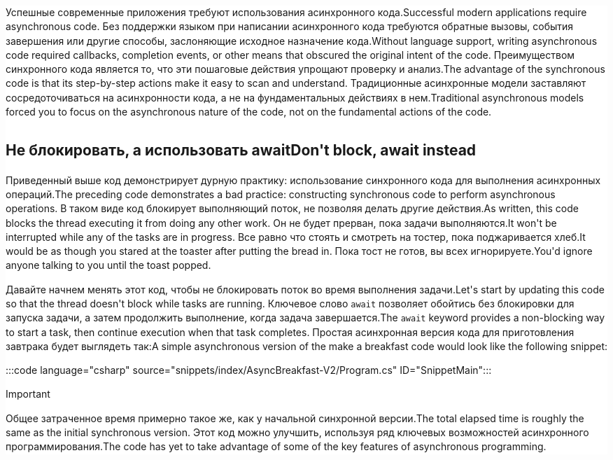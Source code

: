 <span data-ttu-id="06103-150">Успешные современные приложения требуют использования асинхронного кода.</span><span class="sxs-lookup"><span data-stu-id="06103-150">Successful modern applications require asynchronous code.</span></span> <span data-ttu-id="06103-151">Без поддержки языком при написании асинхронного кода требуются обратные вызовы, события завершения или другие способы, заслоняющие исходное назначение кода.</span><span class="sxs-lookup"><span data-stu-id="06103-151">Without language support, writing asynchronous code required callbacks, completion events, or other means that obscured the original intent of the code.</span></span> <span data-ttu-id="06103-152">Преимуществом синхронного кода является то, что эти пошаговые действия упрощают проверку и анализ.</span><span class="sxs-lookup"><span data-stu-id="06103-152">The advantage of the synchronous code is that its step-by-step actions make it easy to scan and understand.</span></span> <span data-ttu-id="06103-153">Традиционные асинхронные модели заставляют сосредоточиваться на асинхронности кода, а не на фундаментальных действиях в нем.</span><span class="sxs-lookup"><span data-stu-id="06103-153">Traditional asynchronous models forced you to focus on the asynchronous nature of the code, not on the fundamental actions of the code.</span></span>

## <a name="dont-block-await-instead"></a><span data-ttu-id="06103-154">Не блокировать, а использовать await</span><span class="sxs-lookup"><span data-stu-id="06103-154">Don't block, await instead</span></span>

<span data-ttu-id="06103-155">Приведенный выше код демонстрирует дурную практику: использование синхронного кода для выполнения асинхронных операций.</span><span class="sxs-lookup"><span data-stu-id="06103-155">The preceding code demonstrates a bad practice: constructing synchronous code to perform asynchronous operations.</span></span> <span data-ttu-id="06103-156">В таком виде код блокирует выполняющий поток, не позволяя делать другие действия.</span><span class="sxs-lookup"><span data-stu-id="06103-156">As written, this code blocks the thread executing it from doing any other work.</span></span> <span data-ttu-id="06103-157">Он не будет прерван, пока задачи выполняются.</span><span class="sxs-lookup"><span data-stu-id="06103-157">It won't be interrupted while any of the tasks are in progress.</span></span> <span data-ttu-id="06103-158">Все равно что стоять и смотреть на тостер, пока поджаривается хлеб.</span><span class="sxs-lookup"><span data-stu-id="06103-158">It would be as though you stared at the toaster after putting the bread in.</span></span> <span data-ttu-id="06103-159">Пока тост не готов, вы всех игнорируете.</span><span class="sxs-lookup"><span data-stu-id="06103-159">You'd ignore anyone talking to you until the toast popped.</span></span>

<span data-ttu-id="06103-160">Давайте начнем менять этот код, чтобы не блокировать поток во время выполнения задачи.</span><span class="sxs-lookup"><span data-stu-id="06103-160">Let's start by updating this code so that the thread doesn't block while tasks are running.</span></span> <span data-ttu-id="06103-161">Ключевое слово `await` позволяет обойтись без блокировки для запуска задачи, а затем продолжить выполнение, когда задача завершается.</span><span class="sxs-lookup"><span data-stu-id="06103-161">The `await` keyword provides a non-blocking way to start a task, then continue execution when that task completes.</span></span> <span data-ttu-id="06103-162">Простая асинхронная версия кода для приготовления завтрака будет выглядеть так:</span><span class="sxs-lookup"><span data-stu-id="06103-162">A simple asynchronous version of the make a breakfast code would look like the following snippet:</span></span>

:::code language="csharp" source="snippets/index/AsyncBreakfast-V2/Program.cs" ID="SnippetMain":::

> [!IMPORTANT]
> <span data-ttu-id="06103-163">Общее затраченное время примерно такое же, как у начальной синхронной версии.</span><span class="sxs-lookup"><span data-stu-id="06103-163">The total elapsed time is roughly the same as the initial synchronous version.</span></span> <span data-ttu-id="06103-164">Этот код можно улучшить, используя ряд ключевых возможностей асинхронного программирования.</span><span class="sxs-lookup"><span data-stu-id="06103-164">The code has yet to take advantage of some of the key features of asynchronous programming.</span></span>

